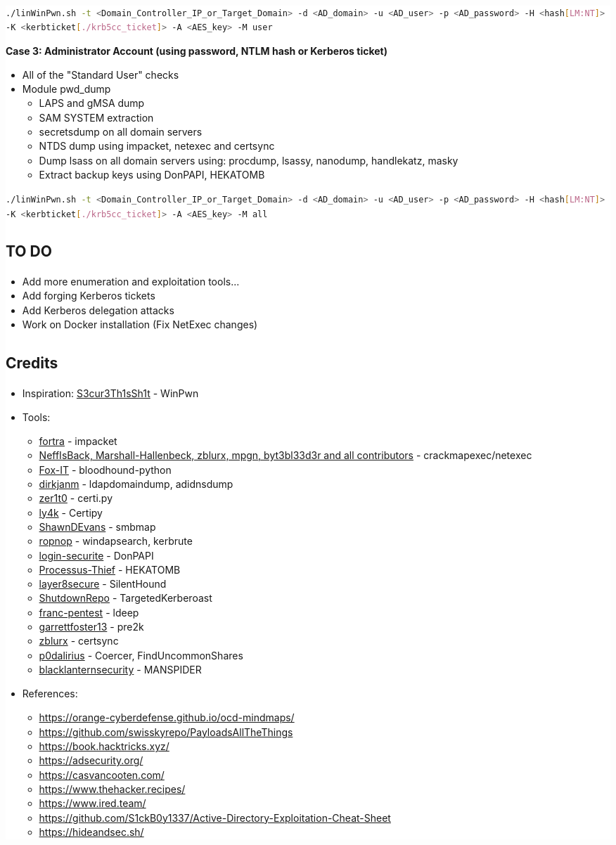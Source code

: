 ```bash
./linWinPwn.sh -t <Domain_Controller_IP_or_Target_Domain> -d <AD_domain> -u <AD_user> -p <AD_password> -H <hash[LM:NT]> -K <kerbticket[./krb5cc_ticket]> -A <AES_key> -M user
```

**Case 3: Administrator Account (using password, NTLM hash or Kerberos ticket)**
- All of the "Standard User" checks
- Module pwd_dump
    - LAPS and gMSA dump
    - SAM SYSTEM extraction
    - secretsdump on all domain servers
    - NTDS dump using impacket, netexec and certsync
    - Dump lsass on all domain servers using: procdump, lsassy, nanodump, handlekatz, masky
    - Extract backup keys using DonPAPI, HEKATOMB

```bash
./linWinPwn.sh -t <Domain_Controller_IP_or_Target_Domain> -d <AD_domain> -u <AD_user> -p <AD_password> -H <hash[LM:NT]> -K <kerbticket[./krb5cc_ticket]> -A <AES_key> -M all
```

## TO DO

- Add more enumeration and exploitation tools...
- Add forging Kerberos tickets
- Add Kerberos delegation attacks
- Work on Docker installation (Fix NetExec changes)

## Credits

- Inspiration: [S3cur3Th1sSh1t](https://github.com/S3cur3Th1sSh1t) - WinPwn
- Tools: 
    - [fortra](https://github.com/fortra) - impacket
    - [NeffIsBack, Marshall-Hallenbeck, zblurx, mpgn, byt3bl33d3r and all contributors](https://github.com/Pennyw0rth/NetExec) - crackmapexec/netexec
    - [Fox-IT](https://github.com/fox-it) - bloodhound-python
    - [dirkjanm](https://github.com/dirkjanm/) - ldapdomaindump, adidnsdump
    - [zer1t0](https://github.com/zer1t0) - certi.py
    - [ly4k](https://github.com/ly4k) - Certipy
    - [ShawnDEvans](https://github.com/ShawnDEvans) - smbmap
    - [ropnop](https://github.com/ropnop) - windapsearch, kerbrute
    - [login-securite](https://github.com/login-securite) - DonPAPI
    - [Processus-Thief](https://github.com/Processus-Thief) - HEKATOMB
    - [layer8secure](https://github.com/layer8secure) - SilentHound
    - [ShutdownRepo](https://github.com/ShutdownRepo) - TargetedKerberoast
    - [franc-pentest](https://github.com/franc-pentest) - ldeep
    - [garrettfoster13](https://github.com/garrettfoster13/) - pre2k
    - [zblurx](https://github.com/zblurx/) - certsync
    - [p0dalirius](https://github.com/p0dalirius) - Coercer, FindUncommonShares
    - [blacklanternsecurity](https://github.com/blacklanternsecurity/) - MANSPIDER

- References:
    -  https://orange-cyberdefense.github.io/ocd-mindmaps/
    -  https://github.com/swisskyrepo/PayloadsAllTheThings
    -  https://book.hacktricks.xyz/
    -  https://adsecurity.org/
    -  https://casvancooten.com/
    -  https://www.thehacker.recipes/
    -  https://www.ired.team/
    -  https://github.com/S1ckB0y1337/Active-Directory-Exploitation-Cheat-Sheet
    -  https://hideandsec.sh/
